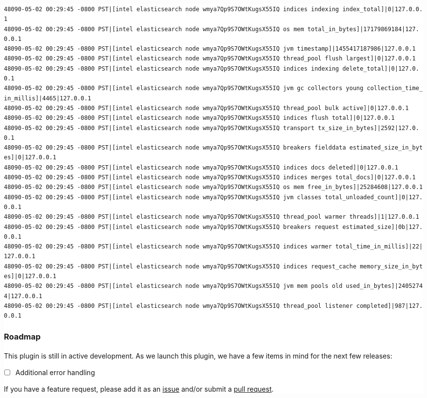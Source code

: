 ```
48090-05-02 00:29:45 -0800 PST|[intel elasticsearch node wmya7Qp9S7OWtKugsX55IQ indices indexing index_total]|0|127.0.0.1
48090-05-02 00:29:45 -0800 PST|[intel elasticsearch node wmya7Qp9S7OWtKugsX55IQ os mem total_in_bytes]|17179869184|127.0.0.1
48090-05-02 00:29:45 -0800 PST|[intel elasticsearch node wmya7Qp9S7OWtKugsX55IQ jvm timestamp]|1455417187986|127.0.0.1
48090-05-02 00:29:45 -0800 PST|[intel elasticsearch node wmya7Qp9S7OWtKugsX55IQ thread_pool flush largest]|0|127.0.0.1
48090-05-02 00:29:45 -0800 PST|[intel elasticsearch node wmya7Qp9S7OWtKugsX55IQ indices indexing delete_total]|0|127.0.0.1
48090-05-02 00:29:45 -0800 PST|[intel elasticsearch node wmya7Qp9S7OWtKugsX55IQ jvm gc collectors young collection_time_in_millis]|4465|127.0.0.1
48090-05-02 00:29:45 -0800 PST|[intel elasticsearch node wmya7Qp9S7OWtKugsX55IQ thread_pool bulk active]|0|127.0.0.1
48090-05-02 00:29:45 -0800 PST|[intel elasticsearch node wmya7Qp9S7OWtKugsX55IQ indices flush total]|0|127.0.0.1
48090-05-02 00:29:45 -0800 PST|[intel elasticsearch node wmya7Qp9S7OWtKugsX55IQ transport tx_size_in_bytes]|2592|127.0.0.1
48090-05-02 00:29:45 -0800 PST|[intel elasticsearch node wmya7Qp9S7OWtKugsX55IQ breakers fielddata estimated_size_in_bytes]|0|127.0.0.1
48090-05-02 00:29:45 -0800 PST|[intel elasticsearch node wmya7Qp9S7OWtKugsX55IQ indices docs deleted]|0|127.0.0.1
48090-05-02 00:29:45 -0800 PST|[intel elasticsearch node wmya7Qp9S7OWtKugsX55IQ indices merges total_docs]|0|127.0.0.1
48090-05-02 00:29:45 -0800 PST|[intel elasticsearch node wmya7Qp9S7OWtKugsX55IQ os mem free_in_bytes]|25284608|127.0.0.1
48090-05-02 00:29:45 -0800 PST|[intel elasticsearch node wmya7Qp9S7OWtKugsX55IQ jvm classes total_unloaded_count]|0|127.0.0.1
48090-05-02 00:29:45 -0800 PST|[intel elasticsearch node wmya7Qp9S7OWtKugsX55IQ thread_pool warmer threads]|1|127.0.0.1
48090-05-02 00:29:45 -0800 PST|[intel elasticsearch node wmya7Qp9S7OWtKugsX55IQ breakers request estimated_size]|0b|127.0.0.1
48090-05-02 00:29:45 -0800 PST|[intel elasticsearch node wmya7Qp9S7OWtKugsX55IQ indices warmer total_time_in_millis]|22|127.0.0.1
48090-05-02 00:29:45 -0800 PST|[intel elasticsearch node wmya7Qp9S7OWtKugsX55IQ indices request_cache memory_size_in_bytes]|0|127.0.0.1
48090-05-02 00:29:45 -0800 PST|[intel elasticsearch node wmya7Qp9S7OWtKugsX55IQ jvm mem pools old used_in_bytes]|24052744|127.0.0.1
48090-05-02 00:29:45 -0800 PST|[intel elasticsearch node wmya7Qp9S7OWtKugsX55IQ thread_pool listener completed]|987|127.0.0.1
```

### Roadmap
This plugin is still in active development. As we launch this plugin, we have a few items in mind for the next few releases:
- [ ] Additional error handling

If you have a feature request, please add it as an [issue](https://github.com/intelsdi-x/snap-plugin-collector-elasticsearch/issues) 
and/or submit a [pull request](https://github.com/intelsdi-x/snap-plugin-collector-elasticsearch/pulls).
